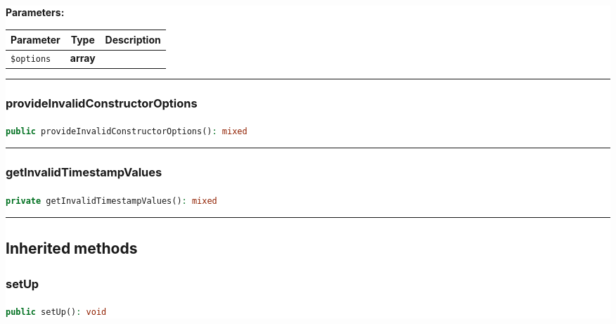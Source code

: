 






**Parameters:**

| Parameter | Type | Description |
|-----------|------|-------------|
| `$options` | **array** |  |




***

### provideInvalidConstructorOptions



```php
public provideInvalidConstructorOptions(): mixed
```











***

### getInvalidTimestampValues



```php
private getInvalidTimestampValues(): mixed
```











***


## Inherited methods


### setUp



```php
public setUp(): void
```
